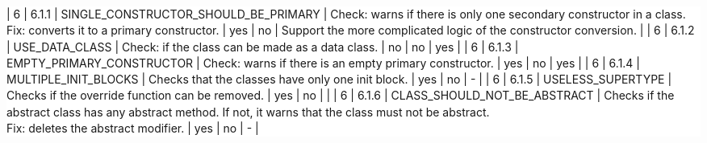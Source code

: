 | 6    | 6.1.1    | SINGLE_CONSTRUCTOR_SHOULD_BE_PRIMARY      | Check: warns if there is only one secondary constructor in a class.<br>Fix: converts it to a primary constructor.                                                                                                                                                                                                                                           | yes | no                                                                                                                                                                                                                         | Support the more complicated logic of the constructor conversion.                                                                                                                                                                     |
| 6    | 6.1.2    | USE_DATA_CLASS                            | Check: if the class can be made as a data class.                                                                                                                                                                                                                                                                                                            | no  | no                                                                                                                                                                                                                         | yes                                                                                                                                                                                                                                   |
| 6    | 6.1.3    | EMPTY_PRIMARY_CONSTRUCTOR                 | Check: warns if there is an empty primary constructor.                                                                                                                                                                                                                                                                                                      | yes | no                                                                                                                                                                                                                         | yes                                                                                                                                                                                                                                   |
| 6    | 6.1.4    | MULTIPLE_INIT_BLOCKS                      | Checks that the classes have only one init block.                                                                                                                                                                                                                                                                                                           | yes | no                                                                                                                                                                                                                         | -                                                                                                                                                                                                                                     |
| 6    | 6.1.5    | USELESS_SUPERTYPE                         | Checks if the override function can be removed.                                                                                                                                                                                                                                                                                                             | yes | no                                                                                                                                                                                                                         |                                                                                                                                                                                                                                       |
| 6    | 6.1.6    | CLASS_SHOULD_NOT_BE_ABSTRACT              | Checks if the abstract class has any abstract method. If not, it warns that the class must not be abstract.<br>Fix: deletes the abstract modifier.                                                                                                                                                                                                          | yes | no                                                                                                                                                                                                                         | -                                                                                                                                                                                                                                     |